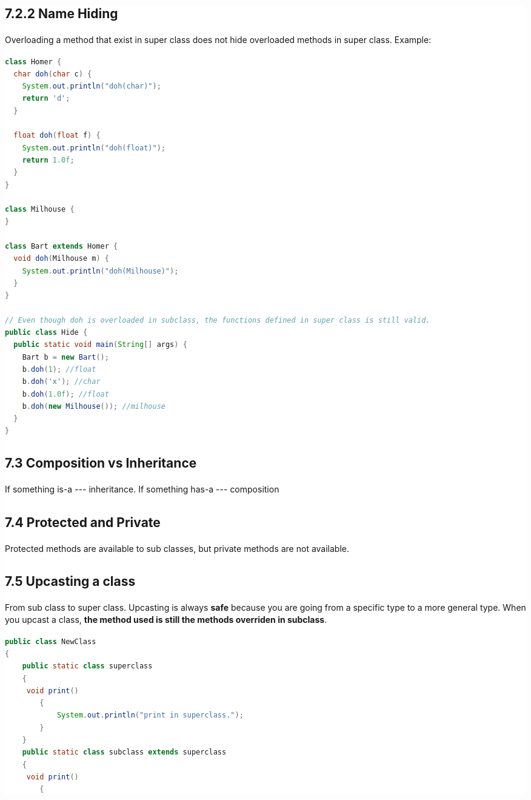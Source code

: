 ## 7.2.2 Name Hiding
Overloading a method that exist in super class does not hide overloaded methods in super class. Example:
```java
class Homer {
  char doh(char c) {
    System.out.println("doh(char)");
    return 'd';
  }

  float doh(float f) {
    System.out.println("doh(float)");
    return 1.0f;
  }
}

class Milhouse {
}

class Bart extends Homer {
  void doh(Milhouse m) {
    System.out.println("doh(Milhouse)");
  }
}

// Even though doh is overloaded in subclass, the functions defined in super class is still valid.
public class Hide {
  public static void main(String[] args) {
    Bart b = new Bart();
    b.doh(1); //float
    b.doh('x'); //char
    b.doh(1.0f); //float
    b.doh(new Milhouse()); //milhouse
  }
} 
```

## 7.3 Composition vs Inheritance
If something is-a --- inheritance. If something has-a --- composition

## 7.4 Protected and Private
Protected methods are available to sub classes, but private methods are not available.

## 7.5 Upcasting a class
From sub class to super class. Upcasting is always **safe** because you are going from a specific type to a more general type. When you upcast a class, **the method used is still the methods overriden in subclass**.
```java
public class NewClass
{
    public static class superclass
    {
     void print()
        {
            System.out.println("print in superclass.");
        }
    }
    public static class subclass extends superclass
    {
     void print()
        {
```